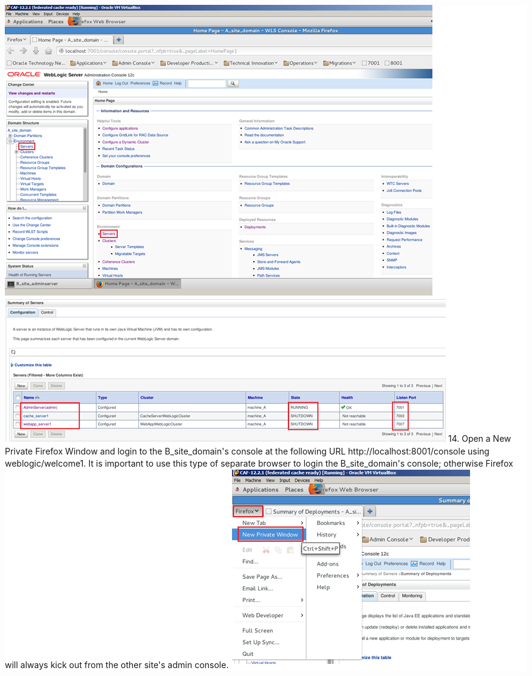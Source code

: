 ![alt text](https://raw.githubusercontent.com/oracle-weblogic/weblogic-innovation-seminars/caf-12.2.1/WInS_Demos/CA-Workshop/md.resources/82.PNG)
![alt text](https://raw.githubusercontent.com/oracle-weblogic/weblogic-innovation-seminars/caf-12.2.1/WInS_Demos/CA-Workshop/md.resources/83.PNG)
14. Open a New Private Firefox Window and login to the B_site_domain's console at the following URL http://localhost:8001/console  using weblogic/welcome1. It is important to use this type of separate browser to login the B_site_domain's console; otherwise Firefox will always kick out from the other site's admin console.
![alt text](https://raw.githubusercontent.com/oracle-weblogic/weblogic-innovation-seminars/caf-12.2.1/WInS_Demos/CA-Workshop/md.resources/84.PNG)